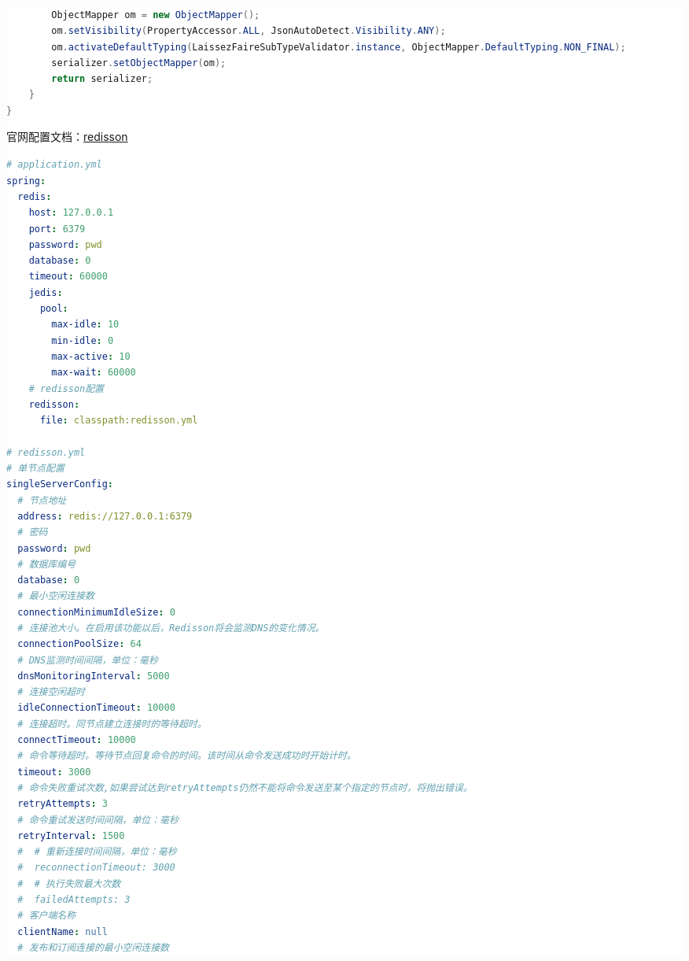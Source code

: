```java
        ObjectMapper om = new ObjectMapper();
        om.setVisibility(PropertyAccessor.ALL, JsonAutoDetect.Visibility.ANY);
        om.activateDefaultTyping(LaissezFaireSubTypeValidator.instance, ObjectMapper.DefaultTyping.NON_FINAL);
        serializer.setObjectMapper(om);
        return serializer;
    }
}
```

官网配置文档：[redisson](https://github.com/redisson/redisson/wiki/2.-%E9%85%8D%E7%BD%AE%E6%96%B9%E6%B3%95)

```yaml
# application.yml
spring:
  redis:
    host: 127.0.0.1
    port: 6379
    password: pwd
    database: 0
    timeout: 60000
    jedis:
      pool:
        max-idle: 10
        min-idle: 0
        max-active: 10
        max-wait: 60000
    # redisson配置
    redisson:
      file: classpath:redisson.yml

# redisson.yml
# 单节点配置
singleServerConfig:
  # 节点地址
  address: redis://127.0.0.1:6379
  # 密码
  password: pwd
  # 数据库编号
  database: 0
  # 最小空闲连接数
  connectionMinimumIdleSize: 0
  # 连接池大小。在启用该功能以后，Redisson将会监测DNS的变化情况。
  connectionPoolSize: 64
  # DNS监测时间间隔，单位：毫秒
  dnsMonitoringInterval: 5000
  # 连接空闲超时
  idleConnectionTimeout: 10000
  # 连接超时。同节点建立连接时的等待超时。 
  connectTimeout: 10000
  # 命令等待超时。等待节点回复命令的时间。该时间从命令发送成功时开始计时。
  timeout: 3000
  # 命令失败重试次数,如果尝试达到retryAttempts仍然不能将命令发送至某个指定的节点时，将抛出错误。
  retryAttempts: 3
  # 命令重试发送时间间隔，单位：毫秒
  retryInterval: 1500
  #  # 重新连接时间间隔，单位：毫秒
  #  reconnectionTimeout: 3000
  #  # 执行失败最大次数
  #  failedAttempts: 3
  # 客户端名称
  clientName: null
  # 发布和订阅连接的最小空闲连接数
```